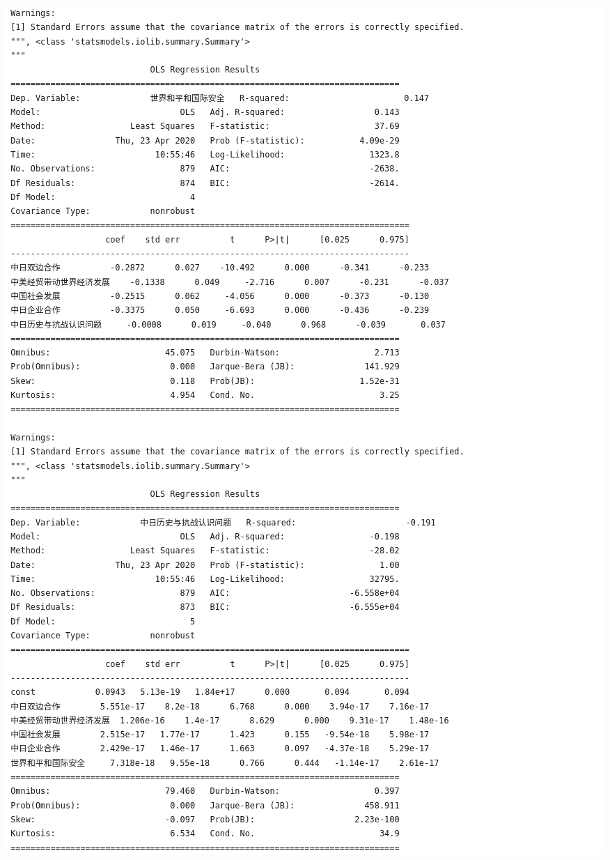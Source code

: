      Warnings:
     [1] Standard Errors assume that the covariance matrix of the errors is correctly specified.
     """, <class 'statsmodels.iolib.summary.Summary'>
     """
                                 OLS Regression Results                            
     ==============================================================================
     Dep. Variable:              世界和平和国际安全   R-squared:                       0.147
     Model:                            OLS   Adj. R-squared:                  0.143
     Method:                 Least Squares   F-statistic:                     37.69
     Date:                Thu, 23 Apr 2020   Prob (F-statistic):           4.09e-29
     Time:                        10:55:46   Log-Likelihood:                 1323.8
     No. Observations:                 879   AIC:                            -2638.
     Df Residuals:                     874   BIC:                            -2614.
     Df Model:                           4                                         
     Covariance Type:            nonrobust                                         
     ================================================================================
                        coef    std err          t      P>|t|      [0.025      0.975]
     --------------------------------------------------------------------------------
     中日双边合作          -0.2872      0.027    -10.492      0.000      -0.341      -0.233
     中美经贸带动世界经济发展    -0.1338      0.049     -2.716      0.007      -0.231      -0.037
     中国社会发展          -0.2515      0.062     -4.056      0.000      -0.373      -0.130
     中日企业合作          -0.3375      0.050     -6.693      0.000      -0.436      -0.239
     中日历史与抗战认识问题     -0.0008      0.019     -0.040      0.968      -0.039       0.037
     ==============================================================================
     Omnibus:                       45.075   Durbin-Watson:                   2.713
     Prob(Omnibus):                  0.000   Jarque-Bera (JB):              141.929
     Skew:                           0.118   Prob(JB):                     1.52e-31
     Kurtosis:                       4.954   Cond. No.                         3.25
     ==============================================================================
     
     Warnings:
     [1] Standard Errors assume that the covariance matrix of the errors is correctly specified.
     """, <class 'statsmodels.iolib.summary.Summary'>
     """
                                 OLS Regression Results                            
     ==============================================================================
     Dep. Variable:            中日历史与抗战认识问题   R-squared:                      -0.191
     Model:                            OLS   Adj. R-squared:                 -0.198
     Method:                 Least Squares   F-statistic:                    -28.02
     Date:                Thu, 23 Apr 2020   Prob (F-statistic):               1.00
     Time:                        10:55:46   Log-Likelihood:                 32795.
     No. Observations:                 879   AIC:                        -6.558e+04
     Df Residuals:                     873   BIC:                        -6.555e+04
     Df Model:                           5                                         
     Covariance Type:            nonrobust                                         
     ================================================================================
                        coef    std err          t      P>|t|      [0.025      0.975]
     --------------------------------------------------------------------------------
     const            0.0943   5.13e-19   1.84e+17      0.000       0.094       0.094
     中日双边合作        5.551e-17    8.2e-18      6.768      0.000    3.94e-17    7.16e-17
     中美经贸带动世界经济发展  1.206e-16    1.4e-17      8.629      0.000    9.31e-17    1.48e-16
     中国社会发展        2.515e-17   1.77e-17      1.423      0.155   -9.54e-18    5.98e-17
     中日企业合作        2.429e-17   1.46e-17      1.663      0.097   -4.37e-18    5.29e-17
     世界和平和国际安全     7.318e-18   9.55e-18      0.766      0.444   -1.14e-17    2.61e-17
     ==============================================================================
     Omnibus:                       79.460   Durbin-Watson:                   0.397
     Prob(Omnibus):                  0.000   Jarque-Bera (JB):              458.911
     Skew:                          -0.097   Prob(JB):                    2.23e-100
     Kurtosis:                       6.534   Cond. No.                         34.9
     ==============================================================================
     